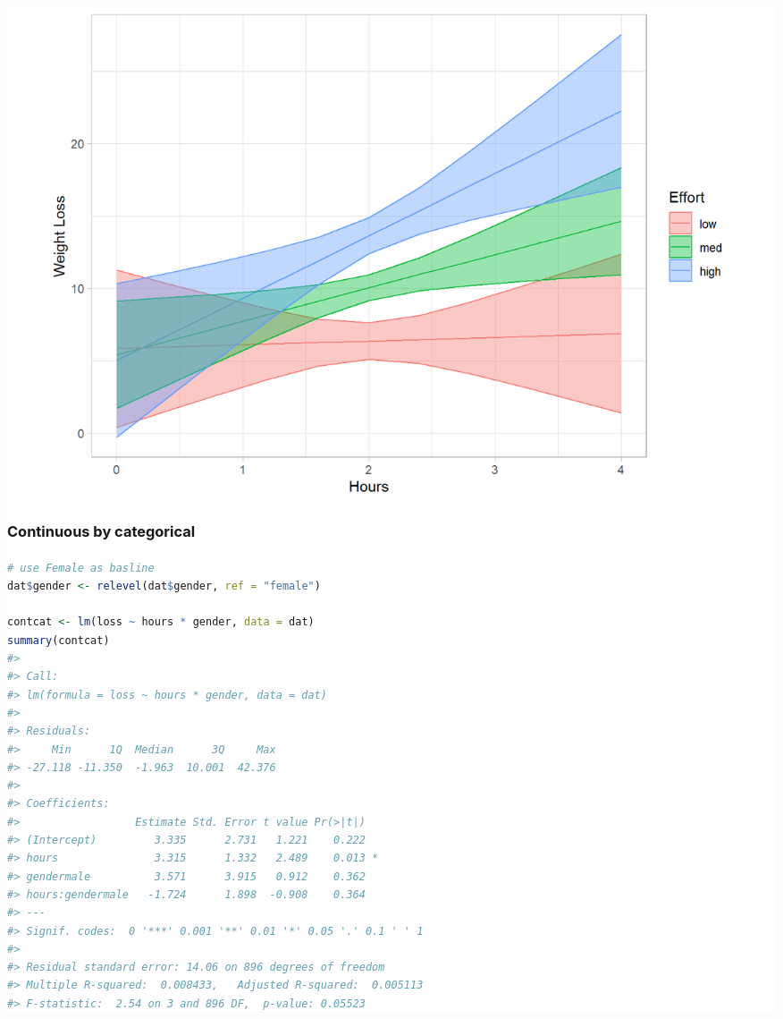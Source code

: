 <img src="19-moderation_files/figure-html/unnamed-chunk-7-1.png" width="90%" style="display: block; margin: auto;" />

### Continuous by categorical


```r
# use Female as basline
dat$gender <- relevel(dat$gender, ref = "female")

contcat <- lm(loss ~ hours * gender, data = dat)
summary(contcat)
#> 
#> Call:
#> lm(formula = loss ~ hours * gender, data = dat)
#> 
#> Residuals:
#>     Min      1Q  Median      3Q     Max 
#> -27.118 -11.350  -1.963  10.001  42.376 
#> 
#> Coefficients:
#>                  Estimate Std. Error t value Pr(>|t|)  
#> (Intercept)         3.335      2.731   1.221    0.222  
#> hours               3.315      1.332   2.489    0.013 *
#> gendermale          3.571      3.915   0.912    0.362  
#> hours:gendermale   -1.724      1.898  -0.908    0.364  
#> ---
#> Signif. codes:  0 '***' 0.001 '**' 0.01 '*' 0.05 '.' 0.1 ' ' 1
#> 
#> Residual standard error: 14.06 on 896 degrees of freedom
#> Multiple R-squared:  0.008433,	Adjusted R-squared:  0.005113 
#> F-statistic:  2.54 on 3 and 896 DF,  p-value: 0.05523
```
